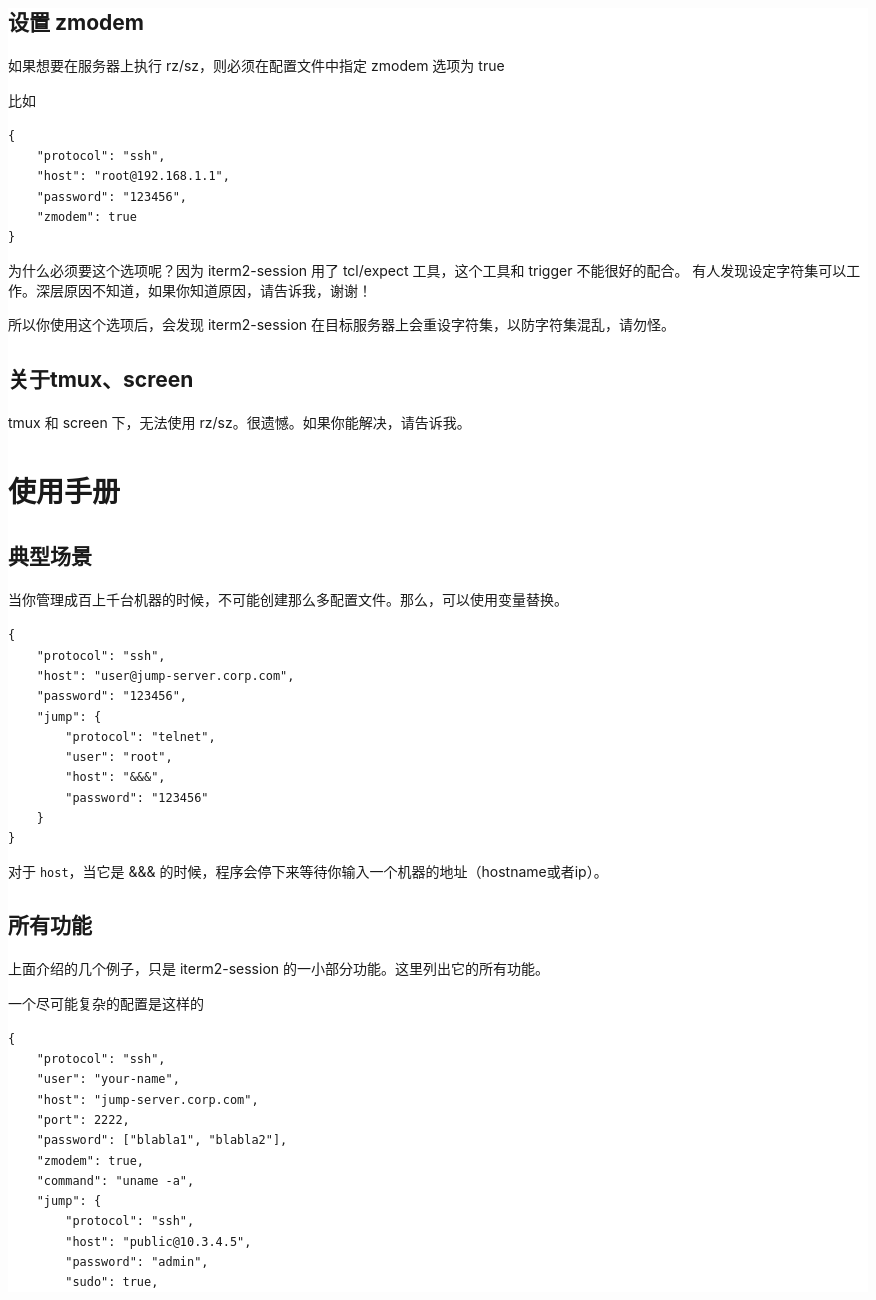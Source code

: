 ## 设置 zmodem

如果想要在服务器上执行 rz/sz，则必须在配置文件中指定 zmodem 选项为 true

比如
```
{
    "protocol": "ssh",
    "host": "root@192.168.1.1",
    "password": "123456",
    "zmodem": true
}
```

为什么必须要这个选项呢？因为 iterm2-session 用了 tcl/expect 工具，这个工具和 trigger 不能很好的配合。
有人发现设定字符集可以工作。深层原因不知道，如果你知道原因，请告诉我，谢谢！

所以你使用这个选项后，会发现 iterm2-session 在目标服务器上会重设字符集，以防字符集混乱，请勿怪。

## 关于tmux、screen
tmux 和 screen 下，无法使用 rz/sz。很遗憾。如果你能解决，请告诉我。

# 使用手册

## 典型场景

当你管理成百上千台机器的时候，不可能创建那么多配置文件。那么，可以使用变量替换。

```
{
    "protocol": "ssh",
    "host": "user@jump-server.corp.com",
    "password": "123456",
    "jump": {
        "protocol": "telnet",
        "user": "root",
        "host": "&&&",
        "password": "123456"
    }
}

```

对于 `host`，当它是 &&& 的时候，程序会停下来等待你输入一个机器的地址（hostname或者ip）。


## 所有功能
上面介绍的几个例子，只是 iterm2-session 的一小部分功能。这里列出它的所有功能。

一个尽可能复杂的配置是这样的
```
{
    "protocol": "ssh",
    "user": "your-name",
    "host": "jump-server.corp.com",
    "port": 2222,
    "password": ["blabla1", "blabla2"],
    "zmodem": true,
    "command": "uname -a",
    "jump": {
        "protocol": "ssh",
        "host": "public@10.3.4.5",
        "password": "admin",
        "sudo": true,
```